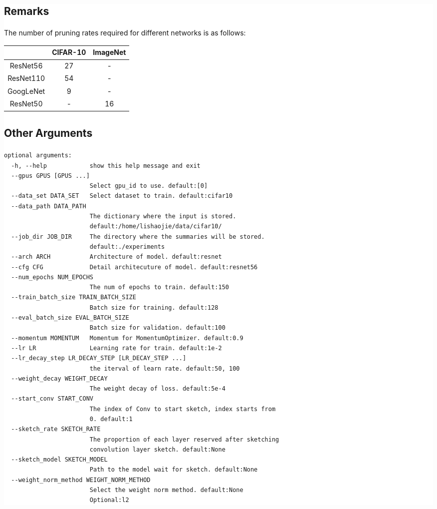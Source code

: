 ## Remarks

The number of pruning rates required for different networks is as follows:

|           | CIFAR-10 | ImageNet |
| :-------: | :------: | :------: |
| ResNet56  |    27    |    -     |
| ResNet110 |    54    |    -     |
| GoogLeNet |    9     |    -     |
| ResNet50  |    -     |    16    |

## Other Arguments

```shell
optional arguments:
  -h, --help            show this help message and exit
  --gpus GPUS [GPUS ...]
                        Select gpu_id to use. default:[0]
  --data_set DATA_SET   Select dataset to train. default:cifar10
  --data_path DATA_PATH
                        The dictionary where the input is stored.
                        default:/home/lishaojie/data/cifar10/
  --job_dir JOB_DIR     The directory where the summaries will be stored.
                        default:./experiments
  --arch ARCH           Architecture of model. default:resnet
  --cfg CFG             Detail architecuture of model. default:resnet56
  --num_epochs NUM_EPOCHS
                        The num of epochs to train. default:150
  --train_batch_size TRAIN_BATCH_SIZE
                        Batch size for training. default:128
  --eval_batch_size EVAL_BATCH_SIZE
                        Batch size for validation. default:100
  --momentum MOMENTUM   Momentum for MomentumOptimizer. default:0.9
  --lr LR               Learning rate for train. default:1e-2
  --lr_decay_step LR_DECAY_STEP [LR_DECAY_STEP ...]
                        the iterval of learn rate. default:50, 100
  --weight_decay WEIGHT_DECAY
                        The weight decay of loss. default:5e-4
  --start_conv START_CONV
                        The index of Conv to start sketch, index starts from
                        0. default:1
  --sketch_rate SKETCH_RATE
                        The proportion of each layer reserved after sketching
                        convolution layer sketch. default:None
  --sketch_model SKETCH_MODEL
                        Path to the model wait for sketch. default:None
  --weight_norm_method WEIGHT_NORM_METHOD
                        Select the weight norm method. default:None
                        Optional:l2
```
